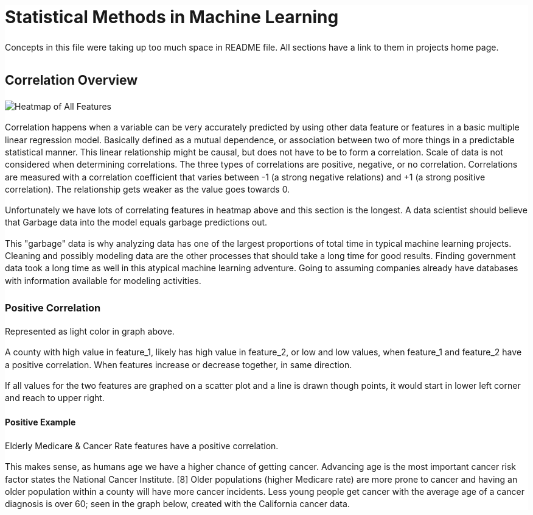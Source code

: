 # Statistical Methods in Machine Learning

Concepts in this file were taking up too much space in README file.
All sections have a link to them in projects home page.

## Correlation Overview

![Heatmap of All Features](https://github.com/DataDanD/CancerCapstone/blob/master/Graphs/heatmap.png)

Correlation happens when a variable can be very accurately predicted 
by using other data feature or features
in a basic multiple linear regression model.
Basically defined as a mutual dependence, or association 
between two of more things 
in a predictable statistical manner.
This linear relationship might be causal, but does not have to be to form a correlation.
Scale of data is not considered when determining correlations.
The three types of correlations are positive, negative, or no correlation.
Correlations are measured with a correlation coefficient 
that varies between -1 (a strong negative relations) and +1 (a strong positive correlation). 
The relationship gets weaker as the value goes towards 0.

Unfortunately we have lots of correlating features in heatmap above
and this section is the longest.
A data scientist should believe that
Garbage data into the model equals garbage predictions out.

This "garbage" data is why analyzing data has one of the largest proportions of total time 
in typical machine learning projects.
Cleaning and possibly modeling
data are the other processes that should take a long time for good results.
Finding government data took a long time as well in this atypical machine learning adventure. 
Going to assuming companies already have databases with information 
available for modeling activities.


### Positive Correlation 

Represented as light color in graph above.

A county with high value in feature_1, likely has high value in feature_2, or low and low values, when feature_1 and feature_2 have a positive correlation. When features increase or decrease together, in same direction.

If all values for the two features are graphed on a scatter plot and a line is drawn though points, it would start in lower left corner and reach to upper right.

#### Positive Example 

Elderly Medicare & Cancer Rate features have a positive correlation.

This makes sense, as humans age we have a higher chance of getting cancer.
Advancing age is the most important cancer risk factor states the National Cancer Institute. [8]
Older populations (higher Medicare rate) are more prone to cancer
and having an older population within a county will have more cancer incidents.
Less young people get cancer with the average age of a cancer diagnosis is over 60; 
seen in the graph below, created with the California cancer data.
